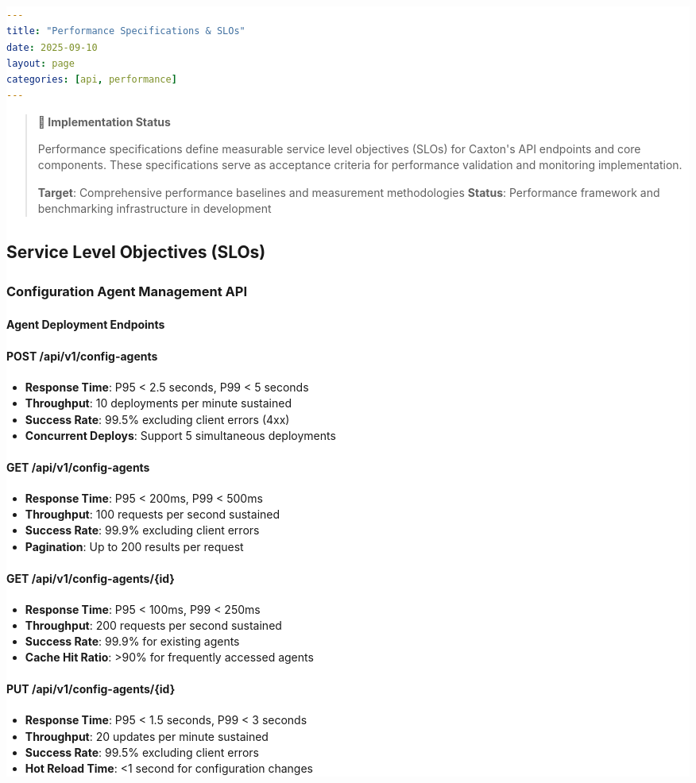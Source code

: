 ```yaml
---
title: "Performance Specifications & SLOs"
date: 2025-09-10
layout: page
categories: [api, performance]
---
```


> **🚧 Implementation Status**
>
> Performance specifications define measurable service level objectives
> (SLOs) for Caxton's API endpoints and core components. These
> specifications serve as acceptance criteria for performance validation
> and monitoring implementation.
>
> **Target**: Comprehensive performance baselines and measurement methodologies
> **Status**: Performance framework and benchmarking infrastructure in development

## Service Level Objectives (SLOs)

### Configuration Agent Management API

#### Agent Deployment Endpoints

#### POST /api/v1/config-agents

- **Response Time**: P95 < 2.5 seconds, P99 < 5 seconds
- **Throughput**: 10 deployments per minute sustained
- **Success Rate**: 99.5% excluding client errors (4xx)
- **Concurrent Deploys**: Support 5 simultaneous deployments

#### GET /api/v1/config-agents

- **Response Time**: P95 < 200ms, P99 < 500ms
- **Throughput**: 100 requests per second sustained
- **Success Rate**: 99.9% excluding client errors
- **Pagination**: Up to 200 results per request

#### GET /api/v1/config-agents/{id}

- **Response Time**: P95 < 100ms, P99 < 250ms
- **Throughput**: 200 requests per second sustained
- **Success Rate**: 99.9% for existing agents
- **Cache Hit Ratio**: >90% for frequently accessed agents

#### PUT /api/v1/config-agents/{id}

- **Response Time**: P95 < 1.5 seconds, P99 < 3 seconds
- **Throughput**: 20 updates per minute sustained
- **Success Rate**: 99.5% excluding client errors
- **Hot Reload Time**: <1 second for configuration changes
